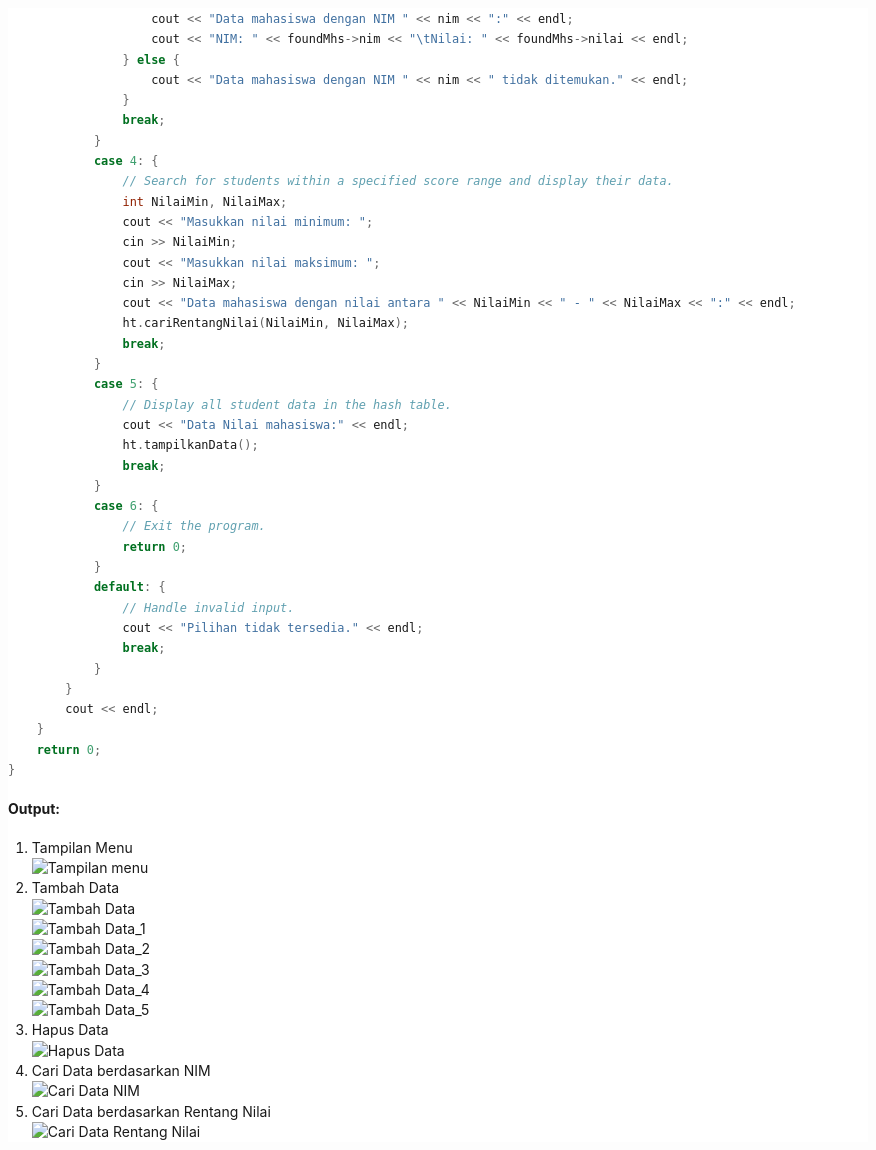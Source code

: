 ```C++
                    cout << "Data mahasiswa dengan NIM " << nim << ":" << endl;
                    cout << "NIM: " << foundMhs->nim << "\tNilai: " << foundMhs->nilai << endl;
                } else {
                    cout << "Data mahasiswa dengan NIM " << nim << " tidak ditemukan." << endl;
                }
                break;
            }
            case 4: {
                // Search for students within a specified score range and display their data.
                int NilaiMin, NilaiMax;
                cout << "Masukkan nilai minimum: ";
                cin >> NilaiMin;
                cout << "Masukkan nilai maksimum: ";
                cin >> NilaiMax;
                cout << "Data mahasiswa dengan nilai antara " << NilaiMin << " - " << NilaiMax << ":" << endl;
                ht.cariRentangNilai(NilaiMin, NilaiMax);
                break;
            }
            case 5: {
                // Display all student data in the hash table.
                cout << "Data Nilai mahasiswa:" << endl;
                ht.tampilkanData();
                break;
            }
            case 6: {
                // Exit the program.
                return 0;
            }
            default: {
                // Handle invalid input.
                cout << "Pilihan tidak tersedia." << endl;
                break;
            }
        }
        cout << endl;
    }
    return 0;
}

```
#### Output:
1. Tampilan Menu<br/>
![Tampilan menu](https://github.com/amandawindhu/2311102121-Amanda-Windhu-Gustyas/assets/150095443/63ed56a7-6ab2-4155-b7ea-adb89a2872d4)<br/>
2. Tambah Data<br/>
![Tambah Data](https://github.com/amandawindhu/2311102121-Amanda-Windhu-Gustyas/assets/150095443/c431b5de-8bc5-4699-adc0-fd8bca3aeded)<br/>
![Tambah Data_1](https://github.com/amandawindhu/2311102121-Amanda-Windhu-Gustyas/assets/150095443/157e760d-25ec-403d-a418-a206bc7c8337)<br/>
![Tambah Data_2](https://github.com/amandawindhu/2311102121-Amanda-Windhu-Gustyas/assets/150095443/f17efad2-5a88-44e3-b4ae-08a75539caf8)<br/>
![Tambah Data_3](https://github.com/amandawindhu/2311102121-Amanda-Windhu-Gustyas/assets/150095443/5df454a5-549c-443a-bc06-4f290e9939e9)<br/>
![Tambah Data_4](https://github.com/amandawindhu/2311102121-Amanda-Windhu-Gustyas/assets/150095443/331ccba3-c87f-40dd-9813-3a7955cb3009)<br/>
![Tambah Data_5](https://github.com/amandawindhu/2311102121-Amanda-Windhu-Gustyas/assets/150095443/9130ff58-52a5-4d68-8713-93e563fb1fa1)<br/>
3. Hapus Data<br/>
![Hapus Data](https://github.com/amandawindhu/2311102121-Amanda-Windhu-Gustyas/assets/150095443/8a804957-89c6-434b-adaa-1f3234b759ad)<br/>
4. Cari Data berdasarkan NIM<br/>
![Cari Data NIM](https://github.com/amandawindhu/2311102121-Amanda-Windhu-Gustyas/assets/150095443/78b4f62e-968e-439c-8496-4163766c91f6)<br/>
5. Cari Data berdasarkan Rentang Nilai<br/>
![Cari Data Rentang Nilai](https://github.com/amandawindhu/2311102121-Amanda-Windhu-Gustyas/assets/150095443/98dd8e8e-b5c0-4c92-9b58-38867cbf1801)<br/>